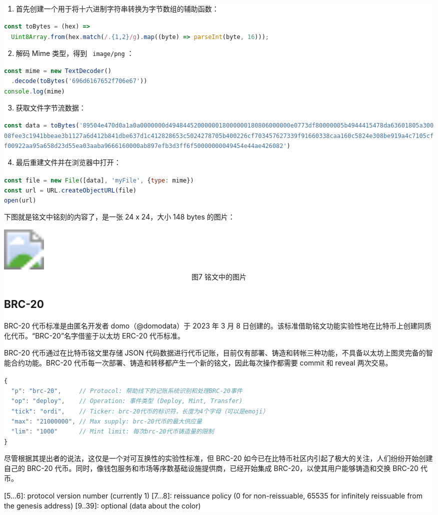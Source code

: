1. 首先创建一个用于将十六进制字符串转换为字节数组的辅助函数：

  ```  javascript
  const toBytes = (hex) =>
    Uint8Array.from(hex.match(/.{1,2}/g).map((byte) => parseInt(byte, 16)));
  ```

2. 解码 Mime 类型，得到 ` image/png` ：

  ``` js
  const mime = new TextDecoder()
    .decode(toBytes('696d6167652f706e67'))
  console.log(mime) 
  ```

3. 获取文件字节流数据：

  ``` js
  const data = toBytes('89504e470d0a1a0a0000000d4948445200000018000000180806000000e0773df80000005b4944415478da63601805a30008fee3c1941bbeae3b1127a6d412b841dbe637d1c412828653c5024278705b400226cf703457627339f91660338caa160c5824e308be919a4c7105cff00922aa95a658d23d55ea03aaba9666160000ab897efb3d3ff6f50000000049454e44ae426082')
  ```

4. 最后重建文件并在浏览器中打开：

  ``` js
  const file = new File([data], 'myFile', {type: mime})
  const url = URL.createObjectURL(file)
  open(url)
  ```

  下图就是铭文中铭刻的内容了，是一张 24 x 24，大小 148 bytes 的图片： 

<img src="https://fanwb.oss-cn-beijing.aliyuncs.com/img/7ebe9c69-c459-4c99-9df4-631b824ef36b.png" style="zoom:500%;" />

<center>图7 铭文中的图片</center>

## BRC-20

BRC-20 代币标准是由匿名开发者 domo（@domodata）于 2023 年 3 ⽉ 8 ⽇创建的。该标准借助铭⽂功能实验性地在⽐特币上创建同质化代币。“BRC-20”名字借鉴于以太坊 ERC-20 代币标准。

BRC-20 代币通过在⽐特币铭⽂⾥存储 JSON 代码数据进⾏代币记账，⽬前仅有部署、铸造和转帐三种功能，不具备以太坊上图灵完备的智能合约功能。BRC-20 代币每⼀次部署、铸造和转移都产⽣⼀个新的铭⽂，因此每次操作都需要 commit 和 reveal 两次交易。

``` js
{
  "p": "brc-20",     // Protocol: 帮助线下的记账系统识别和处理BRC-20事件
  "op": "deploy",    // Operation: 事件类型 (Deploy, Mint, Transfer)
  "tick": "ordi",    // Ticker: brc-20代币的标识符，⻓度为4个字⺟（可以是emoji）
  "max": "21000000", // Max supply: brc-20代币的最⼤供应量
  "lim": "1000"      // Mint limit: 每次brc-20代币铸造量的限制
}
```

尽管根据其提出者的说法，这仅是一个对可互换性的实验性标准，但 BRC-20 如今已在比特币社区内引起了极大的关注，人们纷纷开始创建自己的 BRC-20 代币。同时，像钱包服务和市场等序数基础设施提供商，已经开始集成 BRC-20，以使其用户能够铸造和交换 BRC-20 代币。


[0...4]: [0,67,67,80,0] (that’s “CCP” padded with a zero-byte on both sides)
[5...6]: protocol version number (currently 1)
[7...8]: reissuance policy (0 for non-reissuable, 65535 for infinitely reissuable from the genesis address)
[9..39]: optional (data about the color)